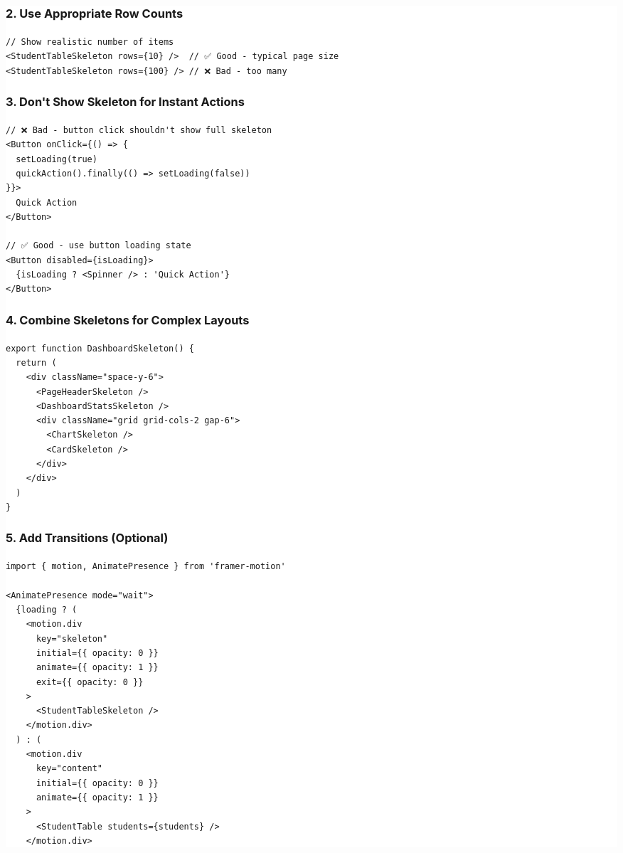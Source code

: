 ### 2. Use Appropriate Row Counts

```tsx
// Show realistic number of items
<StudentTableSkeleton rows={10} />  // ✅ Good - typical page size
<StudentTableSkeleton rows={100} /> // ❌ Bad - too many
```

### 3. Don't Show Skeleton for Instant Actions

```tsx
// ❌ Bad - button click shouldn't show full skeleton
<Button onClick={() => {
  setLoading(true)
  quickAction().finally(() => setLoading(false))
}}>
  Quick Action
</Button>

// ✅ Good - use button loading state
<Button disabled={isLoading}>
  {isLoading ? <Spinner /> : 'Quick Action'}
</Button>
```

### 4. Combine Skeletons for Complex Layouts

```tsx
export function DashboardSkeleton() {
  return (
    <div className="space-y-6">
      <PageHeaderSkeleton />
      <DashboardStatsSkeleton />
      <div className="grid grid-cols-2 gap-6">
        <ChartSkeleton />
        <CardSkeleton />
      </div>
    </div>
  )
}
```

### 5. Add Transitions (Optional)

```tsx
import { motion, AnimatePresence } from 'framer-motion'

<AnimatePresence mode="wait">
  {loading ? (
    <motion.div
      key="skeleton"
      initial={{ opacity: 0 }}
      animate={{ opacity: 1 }}
      exit={{ opacity: 0 }}
    >
      <StudentTableSkeleton />
    </motion.div>
  ) : (
    <motion.div
      key="content"
      initial={{ opacity: 0 }}
      animate={{ opacity: 1 }}
    >
      <StudentTable students={students} />
    </motion.div>
```